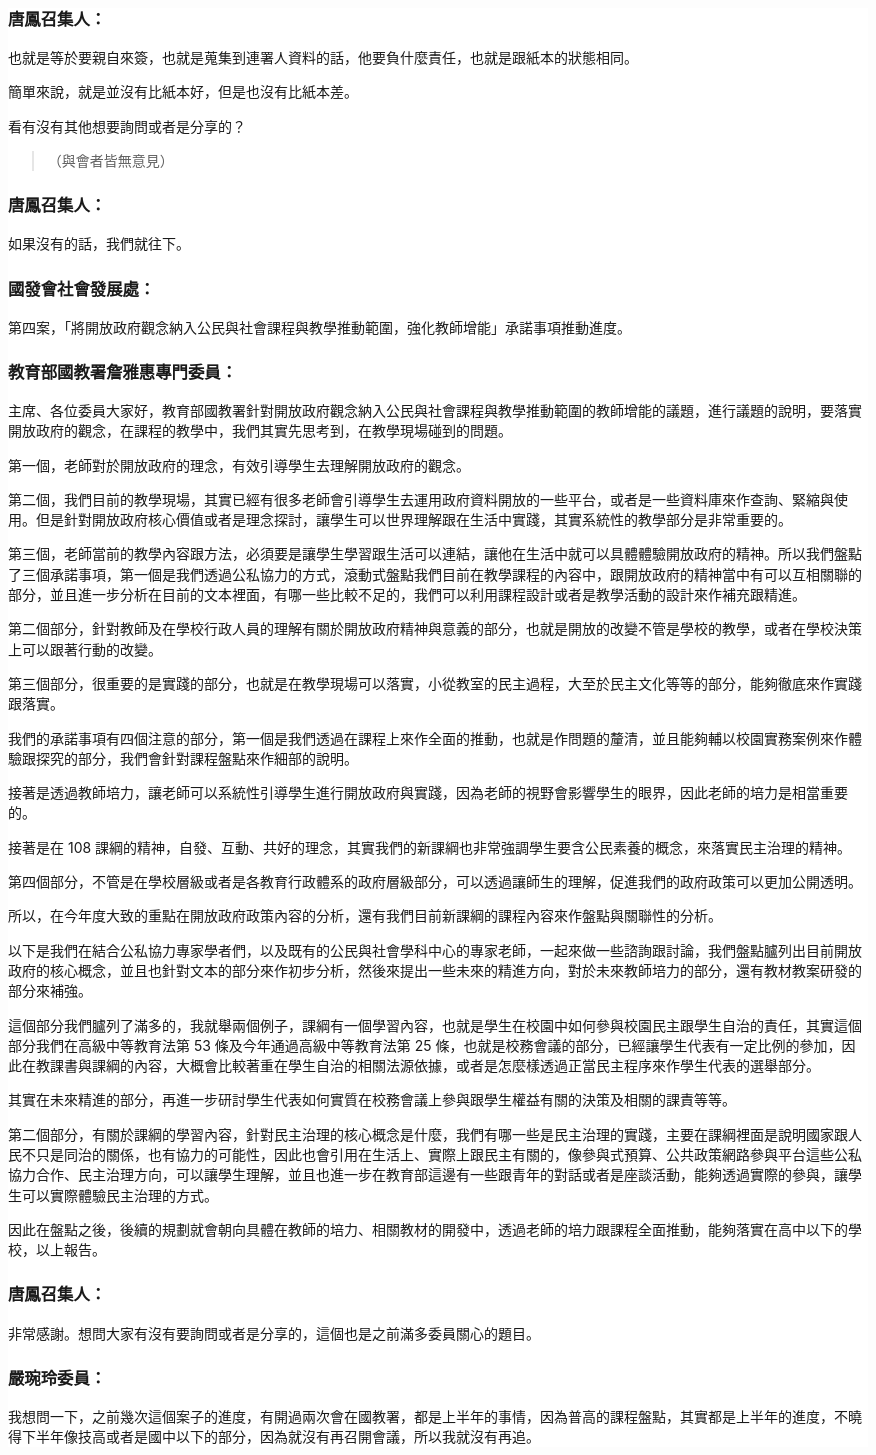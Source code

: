 ### 唐鳳召集人：
也就是等於要親自來簽，也就是蒐集到連署人資料的話，他要負什麼責任，也就是跟紙本的狀態相同。

簡單來說，就是並沒有比紙本好，但是也沒有比紙本差。

看有沒有其他想要詢問或者是分享的？

> （與會者皆無意見）

### 唐鳳召集人：
如果沒有的話，我們就往下。

### 國發會社會發展處：
第四案，「將開放政府觀念納入公民與社會課程與教學推動範圍，強化教師增能」承諾事項推動進度。

### 教育部國教署詹雅惠專門委員：
主席、各位委員大家好，教育部國教署針對開放政府觀念納入公民與社會課程與教學推動範圍的教師增能的議題，進行議題的說明，要落實開放政府的觀念，在課程的教學中，我們其實先思考到，在教學現場碰到的問題。

第一個，老師對於開放政府的理念，有效引導學生去理解開放政府的觀念。

第二個，我們目前的教學現場，其實已經有很多老師會引導學生去運用政府資料開放的一些平台，或者是一些資料庫來作查詢、緊縮與使用。但是針對開放政府核心價值或者是理念探討，讓學生可以世界理解跟在生活中實踐，其實系統性的教學部分是非常重要的。

第三個，老師當前的教學內容跟方法，必須要是讓學生學習跟生活可以連結，讓他在生活中就可以具體體驗開放政府的精神。所以我們盤點了三個承諾事項，第一個是我們透過公私協力的方式，滾動式盤點我們目前在教學課程的內容中，跟開放政府的精神當中有可以互相關聯的部分，並且進一步分析在目前的文本裡面，有哪一些比較不足的，我們可以利用課程設計或者是教學活動的設計來作補充跟精進。

第二個部分，針對教師及在學校行政人員的理解有關於開放政府精神與意義的部分，也就是開放的改變不管是學校的教學，或者在學校決策上可以跟著行動的改變。

第三個部分，很重要的是實踐的部分，也就是在教學現場可以落實，小從教室的民主過程，大至於民主文化等等的部分，能夠徹底來作實踐跟落實。

我們的承諾事項有四個注意的部分，第一個是我們透過在課程上來作全面的推動，也就是作問題的釐清，並且能夠輔以校園實務案例來作體驗跟探究的部分，我們會針對課程盤點來作細部的說明。    

接著是透過教師培力，讓老師可以系統性引導學生進行開放政府與實踐，因為老師的視野會影響學生的眼界，因此老師的培力是相當重要的。

接著是在 108 課綱的精神，自發、互動、共好的理念，其實我們的新課綱也非常強調學生要含公民素養的概念，來落實民主治理的精神。

第四個部分，不管是在學校層級或者是各教育行政體系的政府層級部分，可以透過讓師生的理解，促進我們的政府政策可以更加公開透明。 

所以，在今年度大致的重點在開放政府政策內容的分析，還有我們目前新課綱的課程內容來作盤點與關聯性的分析。

以下是我們在結合公私協力專家學者們，以及既有的公民與社會學科中心的專家老師，一起來做一些諮詢跟討論，我們盤點臚列出目前開放政府的核心概念，並且也針對文本的部分來作初步分析，然後來提出一些未來的精進方向，對於未來教師培力的部分，還有教材教案研發的部分來補強。    

這個部分我們臚列了滿多的，我就舉兩個例子，課綱有一個學習內容，也就是學生在校園中如何參與校園民主跟學生自治的責任，其實這個部分我們在高級中等教育法第 53 條及今年通過高級中等教育法第 25 條，也就是校務會議的部分，已經讓學生代表有一定比例的參加，因此在教課書與課綱的內容，大概會比較著重在學生自治的相關法源依據，或者是怎麼樣透過正當民主程序來作學生代表的選舉部分。

其實在未來精進的部分，再進一步研討學生代表如何實質在校務會議上參與跟學生權益有關的決策及相關的課責等等。

第二個部分，有關於課綱的學習內容，針對民主治理的核心概念是什麼，我們有哪一些是民主治理的實踐，主要在課綱裡面是說明國家跟人民不只是同治的關係，也有協力的可能性，因此也會引用在生活上、實際上跟民主有關的，像參與式預算、公共政策網路參與平台這些公私協力合作、民主治理方向，可以讓學生理解，並且也進一步在教育部這邊有一些跟青年的對話或者是座談活動，能夠透過實際的參與，讓學生可以實際體驗民主治理的方式。

因此在盤點之後，後續的規劃就會朝向具體在教師的培力、相關教材的開發中，透過老師的培力跟課程全面推動，能夠落實在高中以下的學校，以上報告。

### 唐鳳召集人：
非常感謝。想問大家有沒有要詢問或者是分享的，這個也是之前滿多委員關心的題目。

### 嚴琬玲委員：
我想問一下，之前幾次這個案子的進度，有開過兩次會在國教署，都是上半年的事情，因為普高的課程盤點，其實都是上半年的進度，不曉得下半年像技高或者是國中以下的部分，因為就沒有再召開會議，所以我就沒有再追。
